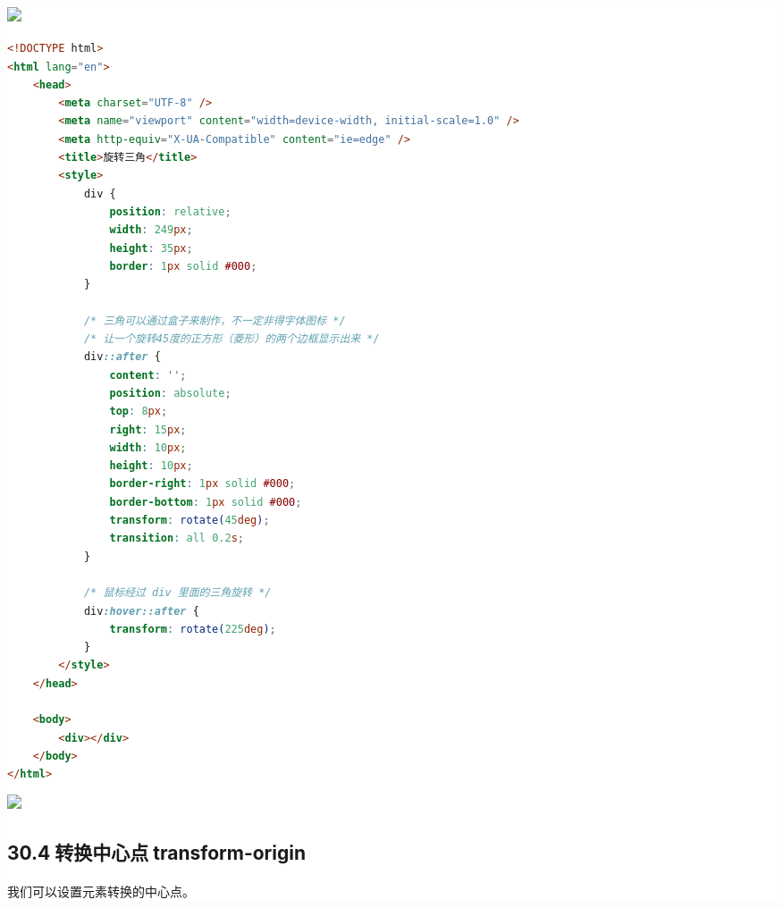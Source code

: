 ![](https://i0.hdslb.com/bfs/album/3df67a59b73c24e4b609d18c7f078bbe7a7ee333.gif)

```html
<!DOCTYPE html>
<html lang="en">
	<head>
		<meta charset="UTF-8" />
		<meta name="viewport" content="width=device-width, initial-scale=1.0" />
		<meta http-equiv="X-UA-Compatible" content="ie=edge" />
		<title>旋转三角</title>
		<style>
			div {
				position: relative;
				width: 249px;
				height: 35px;
				border: 1px solid #000;
			}

			/* 三角可以通过盒子来制作，不一定非得字体图标 */
			/* 让一个旋转45度的正方形（菱形）的两个边框显示出来 */
			div::after {
				content: '';
				position: absolute;
				top: 8px;
				right: 15px;
				width: 10px;
				height: 10px;
				border-right: 1px solid #000;
				border-bottom: 1px solid #000;
				transform: rotate(45deg);
				transition: all 0.2s;
			}

			/* 鼠标经过 div 里面的三角旋转 */
			div:hover::after {
				transform: rotate(225deg);
			}
		</style>
	</head>

	<body>
		<div></div>
	</body>
</html>
```

![](https://i0.hdslb.com/bfs/album/6f5094cd10fea96433894257a159069b6a60f722.gif)

## 30.4 转换中心点 transform-origin

我们可以设置元素转换的中心点。
